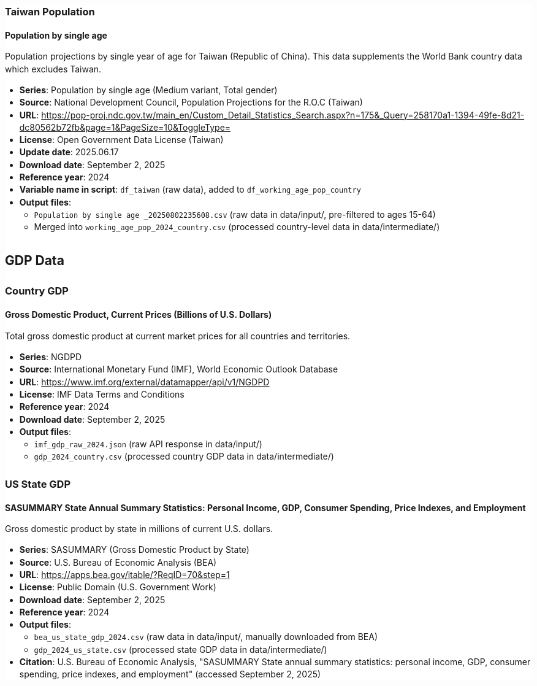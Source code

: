 ### Taiwan Population

**Population by single age**

Population projections by single year of age for Taiwan (Republic of China). This data supplements the World Bank country data which excludes Taiwan.

- **Series**: Population by single age (Medium variant, Total gender)
- **Source**: National Development Council, Population Projections for the R.O.C (Taiwan)
- **URL**: https://pop-proj.ndc.gov.tw/main_en/Custom_Detail_Statistics_Search.aspx?n=175&_Query=258170a1-1394-49fe-8d21-dc80562b72fb&page=1&PageSize=10&ToggleType=
- **License**: Open Government Data License (Taiwan)
- **Update date**: 2025.06.17
- **Download date**: September 2, 2025
- **Reference year**: 2024
- **Variable name in script**: `df_taiwan` (raw data), added to `df_working_age_pop_country`
- **Output files**:
  - `Population by single age _20250802235608.csv` (raw data in data/input/, pre-filtered to ages 15-64)
  - Merged into `working_age_pop_2024_country.csv` (processed country-level data in data/intermediate/)

## GDP Data

### Country GDP

**Gross Domestic Product, Current Prices (Billions of U.S. Dollars)**

Total gross domestic product at current market prices for all countries and territories.

- **Series**: NGDPD
- **Source**: International Monetary Fund (IMF), World Economic Outlook Database
- **URL**: https://www.imf.org/external/datamapper/api/v1/NGDPD
- **License**: IMF Data Terms and Conditions
- **Reference year**: 2024
- **Download date**: September 2, 2025
- **Output files**:
  - `imf_gdp_raw_2024.json` (raw API response in data/input/)
  - `gdp_2024_country.csv` (processed country GDP data in data/intermediate/)

### US State GDP

**SASUMMARY State Annual Summary Statistics: Personal Income, GDP, Consumer Spending, Price Indexes, and Employment**

Gross domestic product by state in millions of current U.S. dollars.

- **Series**: SASUMMARY (Gross Domestic Product by State)
- **Source**: U.S. Bureau of Economic Analysis (BEA)
- **URL**: https://apps.bea.gov/itable/?ReqID=70&step=1
- **License**: Public Domain (U.S. Government Work)
- **Download date**: September 2, 2025
- **Reference year**: 2024
- **Output files**:
  - `bea_us_state_gdp_2024.csv` (raw data in data/input/, manually downloaded from BEA)
  - `gdp_2024_us_state.csv` (processed state GDP data in data/intermediate/)
- **Citation**: U.S. Bureau of Economic Analysis, "SASUMMARY State annual summary statistics: personal income, GDP, consumer spending, price indexes, and employment" (accessed September 2, 2025)
